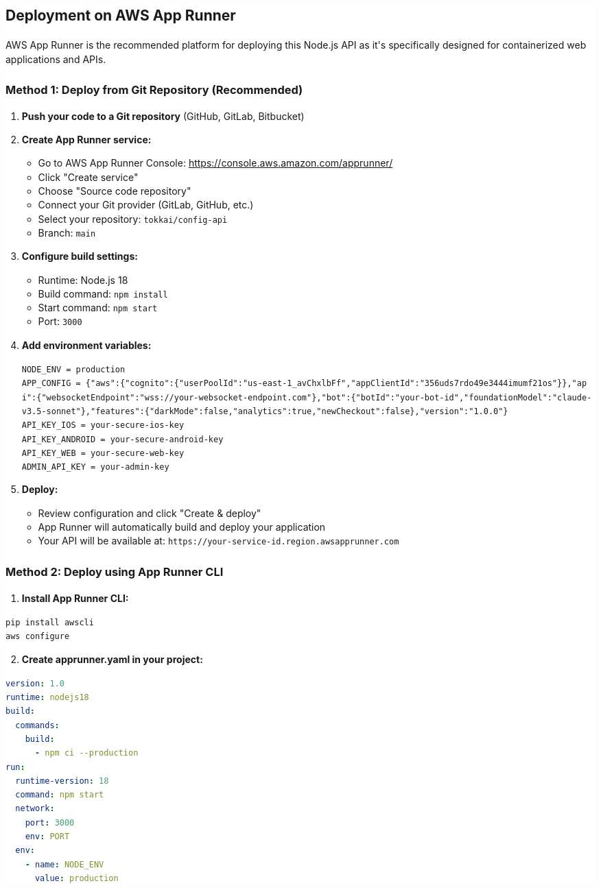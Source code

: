 ## Deployment on AWS App Runner

AWS App Runner is the recommended platform for deploying this Node.js API as it's specifically designed for containerized web applications and APIs.

### Method 1: Deploy from Git Repository (Recommended)

1. **Push your code to a Git repository** (GitHub, GitLab, Bitbucket)

2. **Create App Runner service:**
   - Go to AWS App Runner Console: https://console.aws.amazon.com/apprunner/
   - Click "Create service"
   - Choose "Source code repository"
   - Connect your Git provider (GitLab, GitHub, etc.)
   - Select your repository: `tokkai/config-api`
   - Branch: `main`

3. **Configure build settings:**
   - Runtime: Node.js 18
   - Build command: `npm install`
   - Start command: `npm start`
   - Port: `3000`

4. **Add environment variables:**
   ```
   NODE_ENV = production
   APP_CONFIG = {"aws":{"cognito":{"userPoolId":"us-east-1_avChxlbFf","appClientId":"356uds7rdo49e3444imumf21os"}},"api":{"websocketEndpoint":"wss://your-websocket-endpoint.com"},"bot":{"botId":"your-bot-id","foundationModel":"claude-v3.5-sonnet"},"features":{"darkMode":false,"analytics":true,"newCheckout":false},"version":"1.0.0"}
   API_KEY_IOS = your-secure-ios-key
   API_KEY_ANDROID = your-secure-android-key
   API_KEY_WEB = your-secure-web-key
   ADMIN_API_KEY = your-admin-key
   ```

5. **Deploy:**
   - Review configuration and click "Create & deploy"
   - App Runner will automatically build and deploy your application
   - Your API will be available at: `https://your-service-id.region.awsapprunner.com`

### Method 2: Deploy using App Runner CLI

1. **Install App Runner CLI:**
```bash
pip install awscli
aws configure
```

2. **Create apprunner.yaml in your project:**
```yaml
version: 1.0
runtime: nodejs18
build:
  commands:
    build:
      - npm ci --production
run:
  runtime-version: 18
  command: npm start
  network:
    port: 3000
    env: PORT
  env:
    - name: NODE_ENV
      value: production
```